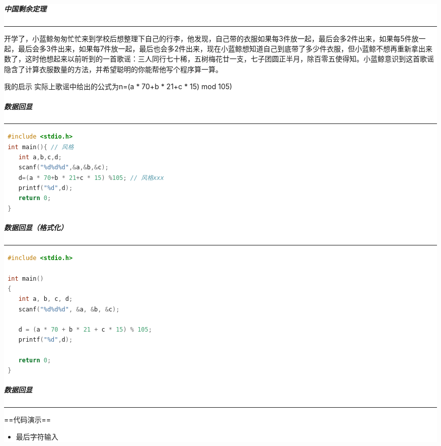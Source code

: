 ##### 中国剩余定理

---

开学了，小蓝鲸匆匆忙忙来到学校后想整理下自己的行李，他发现，自己带的衣服如果每3件放一起，最后会多2件出来，如果每5件放一起，最后会多3件出来，如果每7件放一起，最后也会多2件出来，现在小蓝鲸想知道自己到底带了多少件衣服，但小蓝鲸不想再重新拿出来数了，这时他想起来以前听到的一首歌谣：三人同行七十稀，五树梅花廿一支，七子团圆正半月，除百零五使得知。小蓝鲸意识到这首歌谣隐含了计算衣服数量的方法，并希望聪明的你能帮他写个程序算一算。

我的启示 实际上歌谣中给出的公式为n=(a * 70+b * 21+c * 15) mod 105)




##### 数据回显

---

```C
 #include <stdio.h>
 int main(){ // 风格
    int a,b,c,d;
    scanf("%d%d%d",&a,&b,&c);
    d=(a * 70+b * 21+c * 15) %105; // 风格xxx
    printf("%d",d);
    return 0;
 }
```



##### 数据回显（格式化）

---

```C
 #include <stdio.h>
 
 int main()
 {
    int a, b, c, d;
    scanf("%d%d%d", &a, &b, &c);
    
    d = (a * 70 + b * 21 + c * 15) % 105;
    printf("%d",d);

    return 0;
 }
```



##### 数据回显

---

==代码演示==

- 最后字符输入
